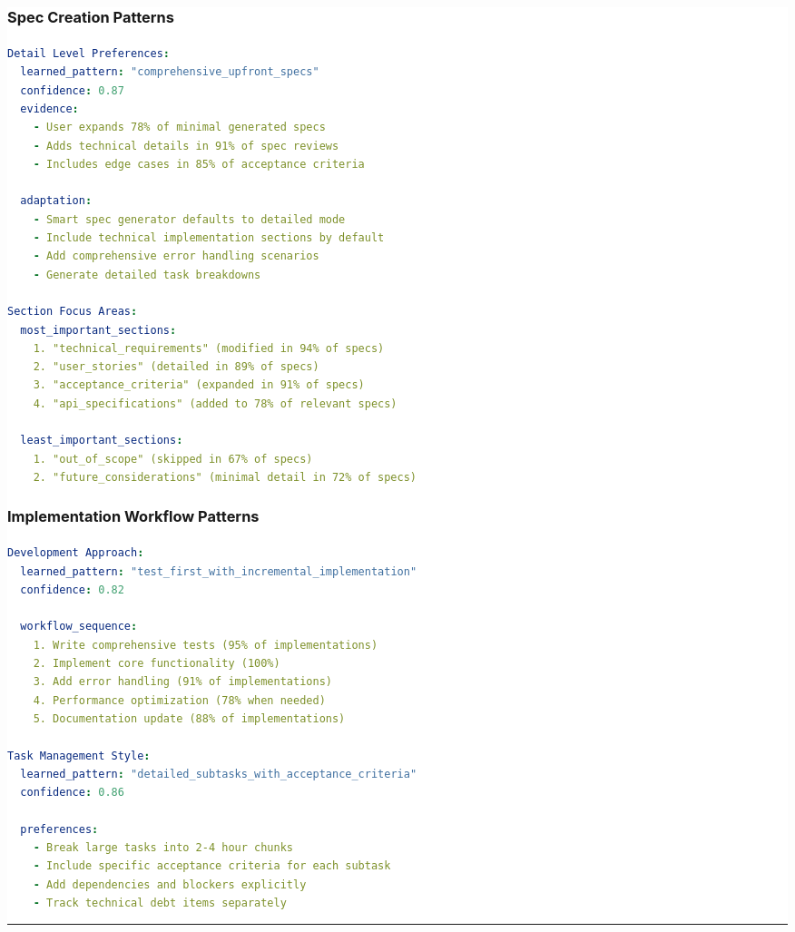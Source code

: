 ### Spec Creation Patterns
```yaml
Detail Level Preferences:
  learned_pattern: "comprehensive_upfront_specs"
  confidence: 0.87
  evidence:
    - User expands 78% of minimal generated specs
    - Adds technical details in 91% of spec reviews
    - Includes edge cases in 85% of acceptance criteria
    
  adaptation:
    - Smart spec generator defaults to detailed mode
    - Include technical implementation sections by default
    - Add comprehensive error handling scenarios
    - Generate detailed task breakdowns

Section Focus Areas:
  most_important_sections:
    1. "technical_requirements" (modified in 94% of specs)
    2. "user_stories" (detailed in 89% of specs)  
    3. "acceptance_criteria" (expanded in 91% of specs)
    4. "api_specifications" (added to 78% of relevant specs)
    
  least_important_sections:
    1. "out_of_scope" (skipped in 67% of specs)
    2. "future_considerations" (minimal detail in 72% of specs)
```

### Implementation Workflow Patterns
```yaml
Development Approach:
  learned_pattern: "test_first_with_incremental_implementation"
  confidence: 0.82
  
  workflow_sequence:
    1. Write comprehensive tests (95% of implementations)
    2. Implement core functionality (100%)
    3. Add error handling (91% of implementations)
    4. Performance optimization (78% when needed)
    5. Documentation update (88% of implementations)
    
Task Management Style:
  learned_pattern: "detailed_subtasks_with_acceptance_criteria"
  confidence: 0.86
  
  preferences:
    - Break large tasks into 2-4 hour chunks
    - Include specific acceptance criteria for each subtask
    - Add dependencies and blockers explicitly
    - Track technical debt items separately
```

---